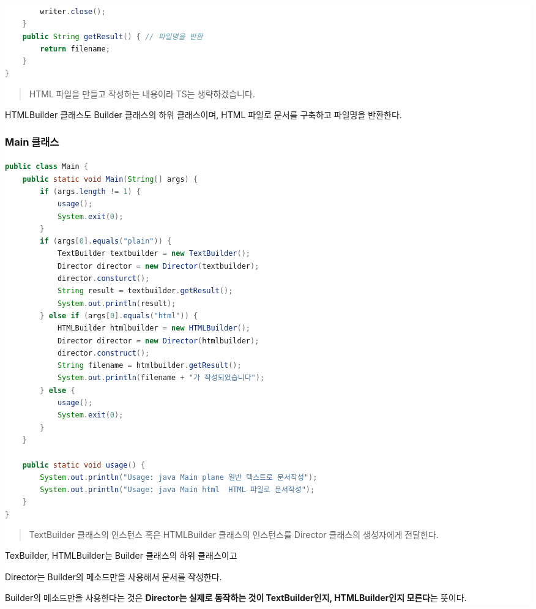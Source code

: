 ```java
        writer.close();
    }
    public String getResult() { // 파일명을 반환
        return filename;
    }
}
```

> HTML 파일을 만들고 작성하는 내용이라 TS는 생략하겠습니다.

HTMLBuilder 클래스도 Builder 클래스의 하위 클래스이며, HTML 파일로 문서를 구축하고 파일명을 반환한다.

### Main 클래스

```java
public class Main {
    public static void Main(String[] args) {
        if (args.length != 1) {
            usage();
            System.exit(0);
        }
        if (args[0].equals("plain")) {
            TextBuilder textbuilder = new TextBuilder();
            Director director = new Director(textbuilder);
            director.consturct();
            String result = textbuilder.getResult();
            System.out.println(result);
        } else if (args[0].equals("html")) {
            HTMLBuilder htmlbuilder = new HTMLBuilder();
            Director director = new Director(htmlbuilder);
            director.construct();
            String filename = htmlbuilder.getResult();
            System.out.println(filename + "가 작성되었습니다");
        } else {
            usage();
            System.exit(0);
        }
    }

    public static void usage() {
        System.out.println("Usage: java Main plane 일반 텍스트로 문서작성");
        System.out.println("Usage: java Main html  HTML 파일로 문서작성");
    }
}
```

> TextBuilder 클래스의 인스턴스 혹은 HTMLBuilder 클래스의 인스턴스를
> Director 클래스의 생성자에게 전달한다.

TexBuilder, HTMLBuilder는 Builder 클래스의 하위 클래스이고

Director는 Builder의 메소드만을 사용해서 문서를 작성한다.

Builder의 메소드만을 사용한다는 것은 **Director는 실제로 동작하는 것이 TextBuilder인지, HTMLBuilder인지 모른다**는 뜻이다.
